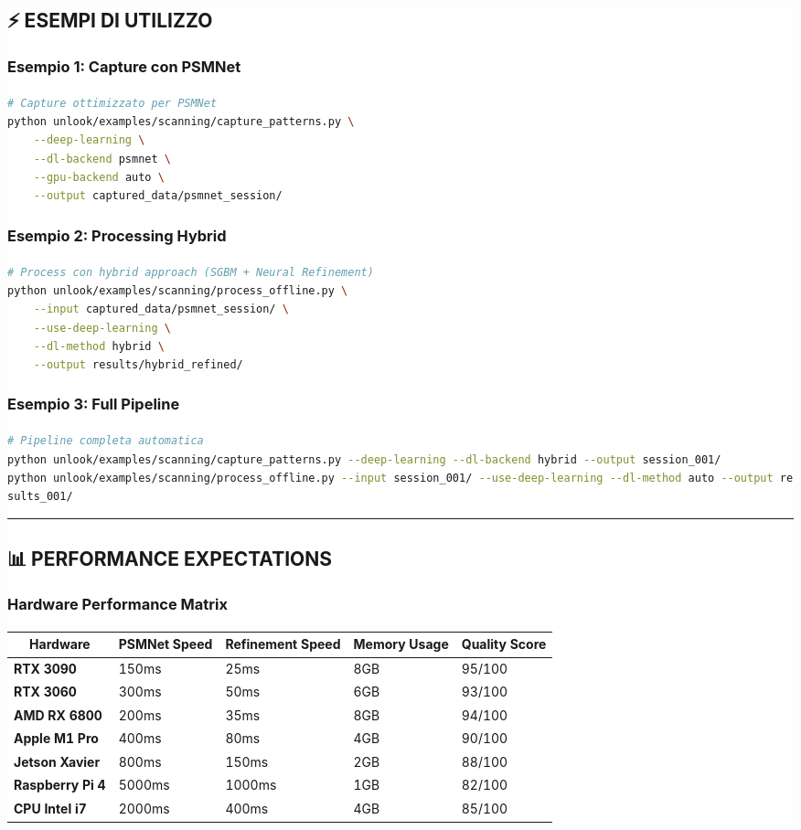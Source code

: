 
## ⚡ ESEMPI DI UTILIZZO

### Esempio 1: Capture con PSMNet
```bash
# Capture ottimizzato per PSMNet
python unlook/examples/scanning/capture_patterns.py \
    --deep-learning \
    --dl-backend psmnet \
    --gpu-backend auto \
    --output captured_data/psmnet_session/
```

### Esempio 2: Processing Hybrid 
```bash
# Process con hybrid approach (SGBM + Neural Refinement)
python unlook/examples/scanning/process_offline.py \
    --input captured_data/psmnet_session/ \
    --use-deep-learning \
    --dl-method hybrid \
    --output results/hybrid_refined/
```

### Esempio 3: Full Pipeline
```bash
# Pipeline completa automatica
python unlook/examples/scanning/capture_patterns.py --deep-learning --dl-backend hybrid --output session_001/
python unlook/examples/scanning/process_offline.py --input session_001/ --use-deep-learning --dl-method auto --output results_001/
```

---

## 📊 PERFORMANCE EXPECTATIONS

### Hardware Performance Matrix
| Hardware | PSMNet Speed | Refinement Speed | Memory Usage | Quality Score |
|----------|--------------|------------------|--------------|---------------|
| **RTX 3090** | 150ms | 25ms | 8GB | 95/100 |
| **RTX 3060** | 300ms | 50ms | 6GB | 93/100 |
| **AMD RX 6800** | 200ms | 35ms | 8GB | 94/100 |
| **Apple M1 Pro** | 400ms | 80ms | 4GB | 90/100 |
| **Jetson Xavier** | 800ms | 150ms | 2GB | 88/100 |
| **Raspberry Pi 4** | 5000ms | 1000ms | 1GB | 82/100 |
| **CPU Intel i7** | 2000ms | 400ms | 4GB | 85/100 |
